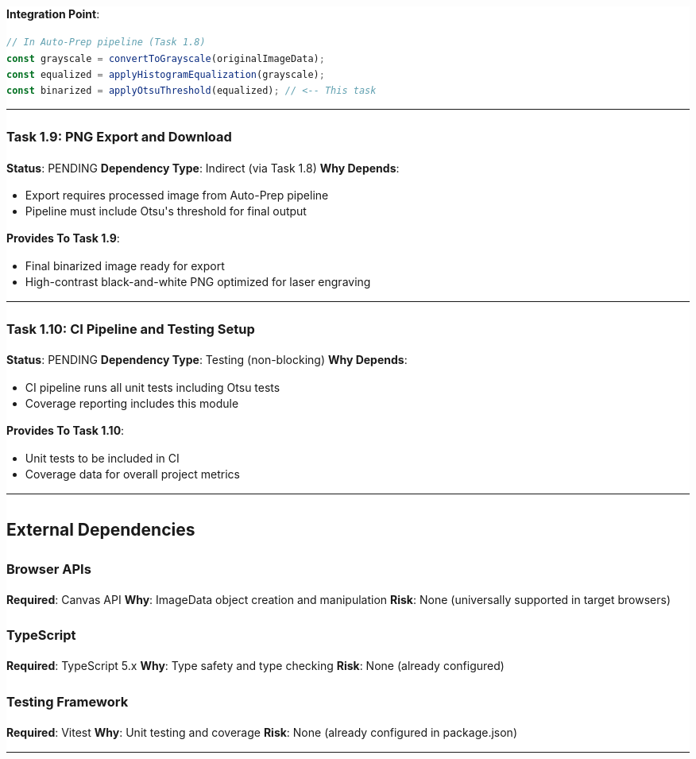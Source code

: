 **Integration Point**:
```typescript
// In Auto-Prep pipeline (Task 1.8)
const grayscale = convertToGrayscale(originalImageData);
const equalized = applyHistogramEqualization(grayscale);
const binarized = applyOtsuThreshold(equalized); // <-- This task
```

---

### Task 1.9: PNG Export and Download
**Status**: PENDING
**Dependency Type**: Indirect (via Task 1.8)
**Why Depends**:
- Export requires processed image from Auto-Prep pipeline
- Pipeline must include Otsu's threshold for final output

**Provides To Task 1.9**:
- Final binarized image ready for export
- High-contrast black-and-white PNG optimized for laser engraving

---

### Task 1.10: CI Pipeline and Testing Setup
**Status**: PENDING
**Dependency Type**: Testing (non-blocking)
**Why Depends**:
- CI pipeline runs all unit tests including Otsu tests
- Coverage reporting includes this module

**Provides To Task 1.10**:
- Unit tests to be included in CI
- Coverage data for overall project metrics

---

## External Dependencies

### Browser APIs
**Required**: Canvas API
**Why**: ImageData object creation and manipulation
**Risk**: None (universally supported in target browsers)

### TypeScript
**Required**: TypeScript 5.x
**Why**: Type safety and type checking
**Risk**: None (already configured)

### Testing Framework
**Required**: Vitest
**Why**: Unit testing and coverage
**Risk**: None (already configured in package.json)

---